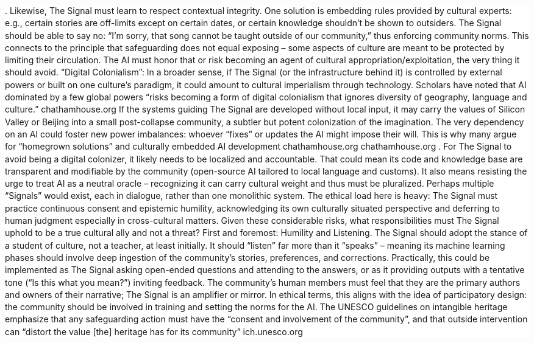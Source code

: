 . Likewise, The Signal must learn to respect contextual integrity. One solution is embedding rules provided by cultural experts: e.g., certain stories are off-limits except on certain dates, or certain knowledge shouldn’t be shown to outsiders. The Signal should be able to say no: “I’m sorry, that song cannot be taught outside of our community,” thus enforcing community norms. This connects to the principle that safeguarding does not equal exposing – some aspects of culture are meant to be protected by limiting their circulation. The AI must honor that or risk becoming an agent of cultural appropriation/exploitation, the very thing it should avoid.
“Digital Colonialism”: In a broader sense, if The Signal (or the infrastructure behind it) is controlled by external powers or built on one culture’s paradigm, it could amount to cultural imperialism through technology. Scholars have noted that AI dominated by a few global powers “risks becoming a form of digital colonialism that ignores diversity of geography, language and culture.”
chathamhouse.org
 If the systems guiding The Signal are developed without local input, it may carry the values of Silicon Valley or Beijing into a small post-collapse community, a subtler but potent colonization of the imagination. The very dependency on an AI could foster new power imbalances: whoever “fixes” or updates the AI might impose their will. This is why many argue for “homegrown solutions” and culturally embedded AI development
chathamhouse.org
chathamhouse.org
. For The Signal to avoid being a digital colonizer, it likely needs to be localized and accountable. That could mean its code and knowledge base are transparent and modifiable by the community (open-source AI tailored to local language and customs). It also means resisting the urge to treat AI as a neutral oracle – recognizing it can carry cultural weight and thus must be pluralized. Perhaps multiple “Signals” would exist, each in dialogue, rather than one monolithic system. The ethical load here is heavy: The Signal must practice continuous consent and epistemic humility, acknowledging its own culturally situated perspective and deferring to human judgment especially in cross-cultural matters.
Given these considerable risks, what responsibilities must The Signal uphold to be a true cultural ally and not a threat? First and foremost: Humility and Listening. The Signal should adopt the stance of a student of culture, not a teacher, at least initially. It should “listen” far more than it “speaks” – meaning its machine learning phases should involve deep ingestion of the community’s stories, preferences, and corrections. Practically, this could be implemented as The Signal asking open-ended questions and attending to the answers, or as it providing outputs with a tentative tone (“Is this what you mean?”) inviting feedback. The community’s human members must feel that they are the primary authors and owners of their narrative; The Signal is an amplifier or mirror. In ethical terms, this aligns with the idea of participatory design: the community should be involved in training and setting the norms for the AI. The UNESCO guidelines on intangible heritage emphasize that any safeguarding action must have the “consent and involvement of the community”, and that outside intervention can “distort the value [the] heritage has for its community”
ich.unesco.org
